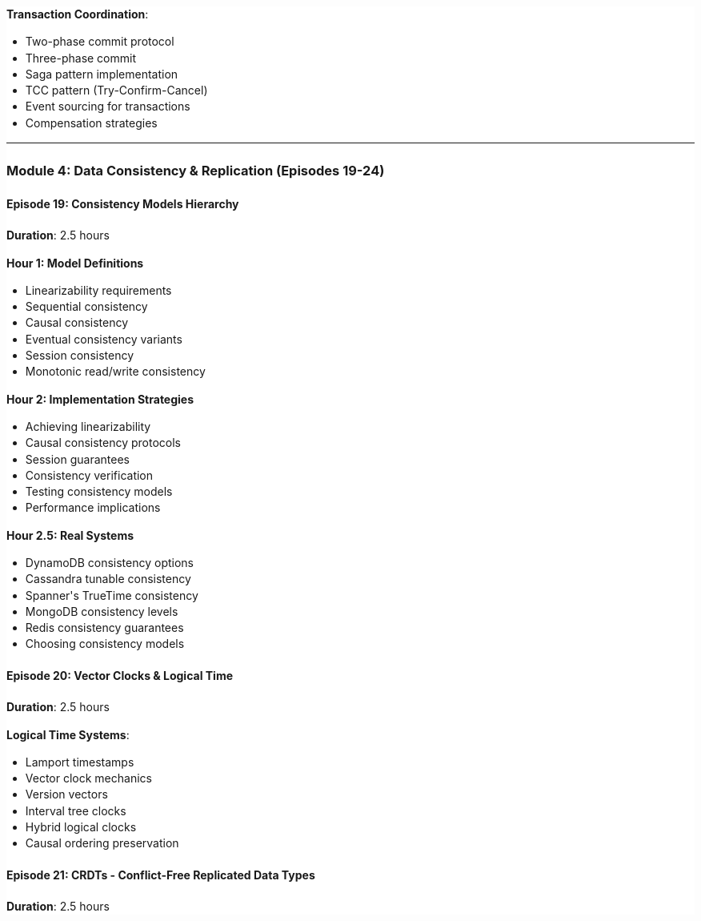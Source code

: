 **Transaction Coordination**:
- Two-phase commit protocol
- Three-phase commit
- Saga pattern implementation
- TCC pattern (Try-Confirm-Cancel)
- Event sourcing for transactions
- Compensation strategies

---

### Module 4: Data Consistency & Replication (Episodes 19-24)

#### Episode 19: Consistency Models Hierarchy
**Duration**: 2.5 hours

**Hour 1: Model Definitions**
- Linearizability requirements
- Sequential consistency
- Causal consistency
- Eventual consistency variants
- Session consistency
- Monotonic read/write consistency

**Hour 2: Implementation Strategies**
- Achieving linearizability
- Causal consistency protocols
- Session guarantees
- Consistency verification
- Testing consistency models
- Performance implications

**Hour 2.5: Real Systems**
- DynamoDB consistency options
- Cassandra tunable consistency
- Spanner's TrueTime consistency
- MongoDB consistency levels
- Redis consistency guarantees
- Choosing consistency models

#### Episode 20: Vector Clocks & Logical Time
**Duration**: 2.5 hours

**Logical Time Systems**:
- Lamport timestamps
- Vector clock mechanics
- Version vectors
- Interval tree clocks
- Hybrid logical clocks
- Causal ordering preservation

#### Episode 21: CRDTs - Conflict-Free Replicated Data Types
**Duration**: 2.5 hours
